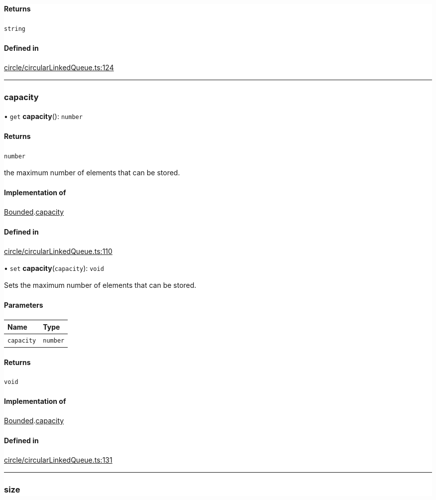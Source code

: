 #### Returns

`string`

#### Defined in

[circle/circularLinkedQueue.ts:124](https://github.com/havelessbemore/circle-ds/blob/e0f7af3/src/circle/circularLinkedQueue.ts#L124)

___

### capacity

• `get` **capacity**(): `number`

#### Returns

`number`

the maximum number of elements that can be stored.

#### Implementation of

[Bounded](../interfaces/Bounded.md).[capacity](../interfaces/Bounded.md#capacity)

#### Defined in

[circle/circularLinkedQueue.ts:110](https://github.com/havelessbemore/circle-ds/blob/e0f7af3/src/circle/circularLinkedQueue.ts#L110)

• `set` **capacity**(`capacity`): `void`

Sets the maximum number of elements that can be stored.

#### Parameters

| Name | Type |
| :------ | :------ |
| `capacity` | `number` |

#### Returns

`void`

#### Implementation of

[Bounded](../interfaces/Bounded.md).[capacity](../interfaces/Bounded.md#capacity)

#### Defined in

[circle/circularLinkedQueue.ts:131](https://github.com/havelessbemore/circle-ds/blob/e0f7af3/src/circle/circularLinkedQueue.ts#L131)

___

### size
